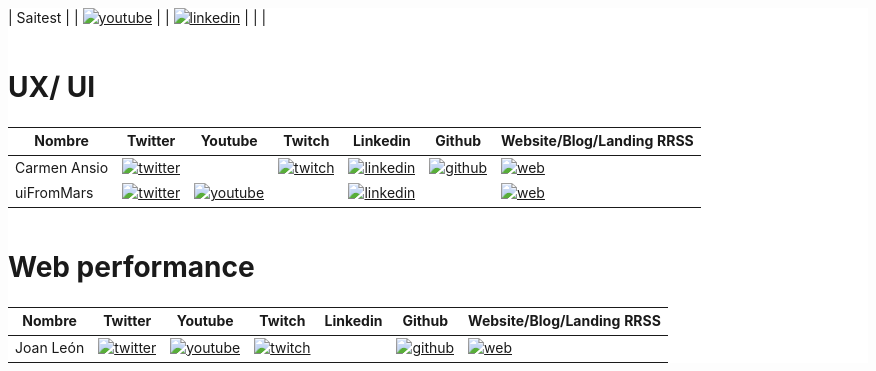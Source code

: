 | Saitest              |                                                   | [![youtube]](https://www.youtube.com/c/Saitest)                        |                                                     | [![linkedin]](https://www.linkedin.com/in/elyermad)              |                                                                |                                                        |

# UX/ UI <a name="ux"></a>

| Nombre       | Twitter                                         | Youtube                                            | Twitch                                          | Linkedin                                               | Github                                                         | Website/Blog/Landing RRSS                              |
| ------------ | ----------------------------------------------- | -------------------------------------------------- | ----------------------------------------------- | ------------------------------------------------------ | -------------------------------------------------------------- | ------------------------------------------------------ |
| Carmen Ansio | [![twitter]](https://twitter.com/carmenansio)   |                                                    | [![twitch]](https://www.twitch.tv/thecosmicred) | [![linkedin]](https://www.linkedin.com/in/carmenansio) | [![github]](https://github.com/carmenansio/)                   | [![web]](http://www.carmen.codes/)                     |
| uiFromMars   | [![twitter]](https://www.twitter.com/cbusquets) | [![youtube]](https://www.youtube.com/c/uifrommars) |                                                 | [![linkedin]](https://www.linkedin.com/in/cbusquets/)  |                                                                | [![web]](https://www.uifrommars.com/)                  |

# Web performance <a name="performance"></a>

| Nombre    | Twitter                                    | Youtube                                          | Twitch                                      | Linkedin | Github                                                         | Website/Blog/Landing RRSS                              |
| --------- | ------------------------------------------ | ------------------------------------------------ | ------------------------------------------- | -------- | -------------------------------------------------------------- | ------------------------------------------------------ |
| Joan León | [![twitter]](https://twitter.com/nucliweb) | [![youtube]](https://www.youtube.com/c/JoanLeon) | [![twitch]](https://www.twitch.tv/nucliweb) |          | [![github]](https://github.com/nucliweb)                       | [![web]](https://joanleon.dev/)                        |

[twitter]: https://firebasestorage.googleapis.com/v0/b/dev-com-cdc48.appspot.com/o/twitter_icon-icons.com_66688.png?alt=media&token=f413e76a-08d4-4259-92e9-d1fa41d62ecd "Twitter"
[youtube]: https://firebasestorage.googleapis.com/v0/b/dev-com-cdc48.appspot.com/o/1491580651-yumminkysocialmedia28_83061.png?alt=media&token=3cfbf587-9d88-4c55-ac42-3b0b32c6578f "Youtube"
[twitch]: https://firebasestorage.googleapis.com/v0/b/dev-com-cdc48.appspot.com/o/twitch_icon_146123.png?alt=media&token=a1bd09c2-22ae-4b18-93de-55fe2aaab7f3 "Twitch"
[linkedin]: https://firebasestorage.googleapis.com/v0/b/dev-com-cdc48.appspot.com/o/linkedin_icon-icons.com_65929.png?alt=media&token=5bdf302c-6710-4460-93b2-8221dec7e344 "Linkedin"
[github]: https://firebasestorage.googleapis.com/v0/b/dev-com-cdc48.appspot.com/o/Github_icon-icons.com_66788.png?alt=media&token=217a6801-50de-4c06-9349-47a8fe3f0c24 "Github"
[web]: https://firebasestorage.googleapis.com/v0/b/dev-com-cdc48.appspot.com/o/emblemweb_93503.png?alt=media&token=ee5df6e3-35fe-49be-a3d0-f4ce621d18a0 "Web"
